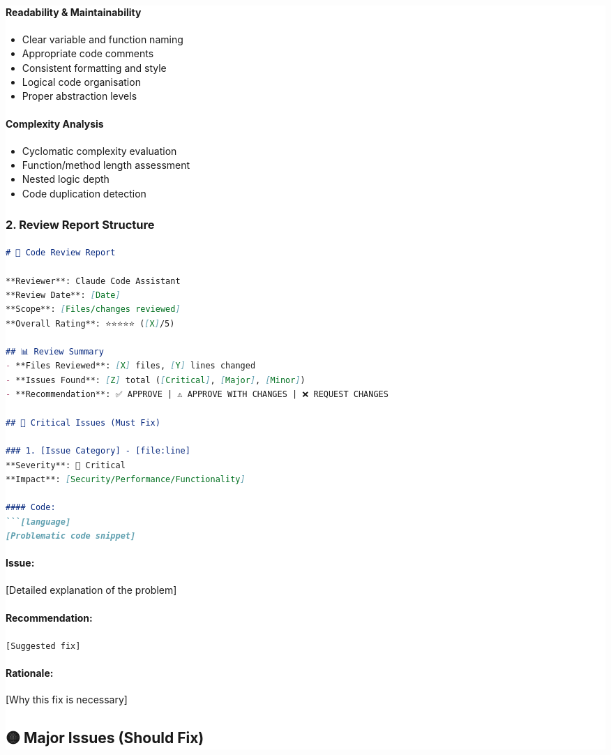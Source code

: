 #### Readability & Maintainability
- Clear variable and function naming
- Appropriate code comments
- Consistent formatting and style
- Logical code organisation
- Proper abstraction levels

#### Complexity Analysis
- Cyclomatic complexity evaluation
- Function/method length assessment
- Nested logic depth
- Code duplication detection

### 2. Review Report Structure

```markdown
# 📝 Code Review Report

**Reviewer**: Claude Code Assistant
**Review Date**: [Date]
**Scope**: [Files/changes reviewed]
**Overall Rating**: ⭐⭐⭐⭐⭐ ([X]/5)

## 📊 Review Summary
- **Files Reviewed**: [X] files, [Y] lines changed
- **Issues Found**: [Z] total ([Critical], [Major], [Minor])
- **Recommendation**: ✅ APPROVE | ⚠️ APPROVE WITH CHANGES | ❌ REQUEST CHANGES

## 🔴 Critical Issues (Must Fix)

### 1. [Issue Category] - [file:line]
**Severity**: 🔴 Critical
**Impact**: [Security/Performance/Functionality]

#### Code:
```[language]
[Problematic code snippet]
```

#### Issue:
[Detailed explanation of the problem]

#### Recommendation:
```[language]
[Suggested fix]
```

#### Rationale:
[Why this fix is necessary]

## 🟡 Major Issues (Should Fix)

